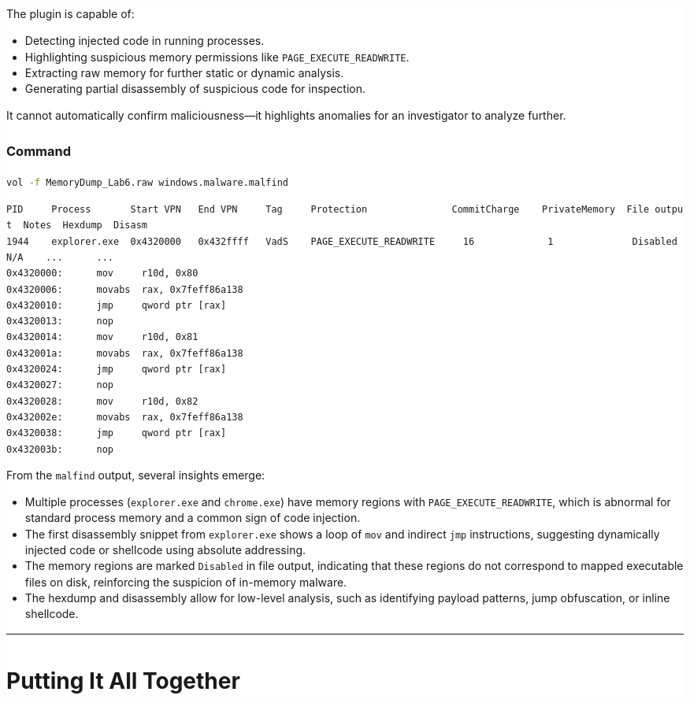 The plugin is capable of:

* Detecting injected code in running processes.
* Highlighting suspicious memory permissions like `PAGE_EXECUTE_READWRITE`.
* Extracting raw memory for further static or dynamic analysis.
* Generating partial disassembly of suspicious code for inspection.

It cannot automatically confirm maliciousness—it highlights anomalies for an investigator to analyze further.


### Command

```bash
vol -f MemoryDump_Lab6.raw windows.malware.malfind
```



```
PID     Process       Start VPN   End VPN     Tag     Protection               CommitCharge    PrivateMemory  File output  Notes  Hexdump  Disasm
1944    explorer.exe  0x4320000   0x432ffff   VadS    PAGE_EXECUTE_READWRITE     16             1              Disabled     N/A    ...      ...
0x4320000:      mov     r10d, 0x80
0x4320006:      movabs  rax, 0x7feff86a138
0x4320010:      jmp     qword ptr [rax]
0x4320013:      nop
0x4320014:      mov     r10d, 0x81
0x432001a:      movabs  rax, 0x7feff86a138
0x4320024:      jmp     qword ptr [rax]
0x4320027:      nop
0x4320028:      mov     r10d, 0x82
0x432002e:      movabs  rax, 0x7feff86a138
0x4320038:      jmp     qword ptr [rax]
0x432003b:      nop
```



From the `malfind` output, several insights emerge:

* Multiple processes (`explorer.exe` and `chrome.exe`) have memory regions with `PAGE_EXECUTE_READWRITE`, which is abnormal for standard process memory and a common sign of code injection.
* The first disassembly snippet from `explorer.exe` shows a loop of `mov` and indirect `jmp` instructions, suggesting dynamically injected code or shellcode using absolute addressing.
* The memory regions are marked `Disabled` in file output, indicating that these regions do not correspond to mapped executable files on disk, reinforcing the suspicion of in-memory malware.
* The hexdump and disassembly allow for low-level analysis, such as identifying payload patterns, jump obfuscation, or inline shellcode.

---




# Putting It All Together
